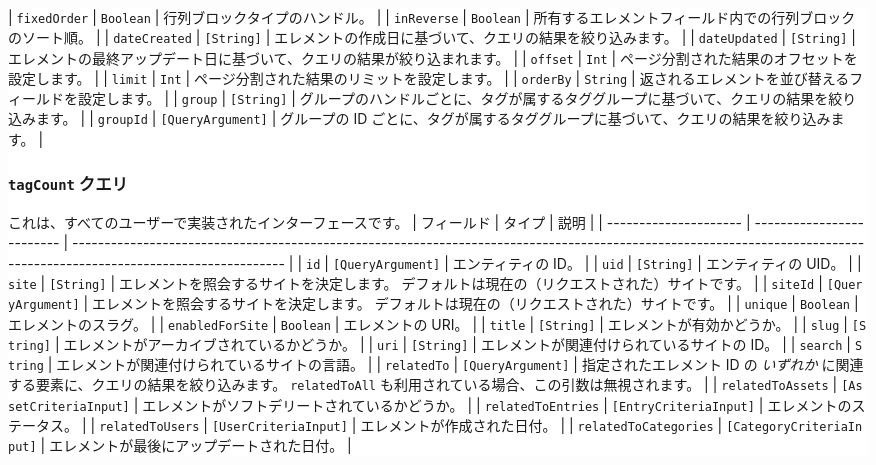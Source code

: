| `fixedOrder`          | `Boolean`                 | 行列ブロックタイプのハンドル。                                                                                                                                                        |
| `inReverse`           | `Boolean`                 | 所有するエレメントフィールド内での行列ブロックのソート順。                                                                                                                                          |
| `dateCreated`         | `[String]`                | エレメントの作成日に基づいて、クエリの結果を絞り込みます。                                                                                                                                          |
| `dateUpdated`         | `[String]`                | エレメントの最終アップデート日に基づいて、クエリの結果が絞り込まれます。                                                                                                                                   |
| `offset`              | `Int`                     | ページ分割された結果のオフセットを設定します。                                                                                                                                                |
| `limit`               | `Int`                     | ページ分割された結果のリミットを設定します。                                                                                                                                                 |
| `orderBy`             | `String`                  | 返されるエレメントを並び替えるフィールドを設定します。                                                                                                                                            |
| `group`               | `[String]`                | グループのハンドルごとに、タグが属するタググループに基づいて、クエリの結果を絞り込みます。                                                                                                                          |
| `groupId`             | `[QueryArgument]`         | グループの ID ごとに、タグが属するタググループに基づいて、クエリの結果を絞り込みます。                                                                                                                          |

### `tagCount` クエリ
これは、すべてのユーザーで実装されたインターフェースです。
| フィールド                 | タイプ                       | 説明                                                                                                                                                                     |
| --------------------- | ------------------------- | ---------------------------------------------------------------------------------------------------------------------------------------------------------------------- |
| `id`                  | `[QueryArgument]`         | エンティティの ID。                                                                                                                                                            |
| `uid`                 | `[String]`                | エンティティの UID。                                                                                                                                                           |
| `site`                | `[String]`                | エレメントを照会するサイトを決定します。 デフォルトは現在の（リクエストされた）サイトです。                                                                                                                         |
| `siteId`              | `[QueryArgument]`         | エレメントを照会するサイトを決定します。 デフォルトは現在の（リクエストされた）サイトです。                                                                                                                         |
| `unique`              | `Boolean`                 | エレメントのスラグ。                                                                                                                                                             |
| `enabledForSite`      | `Boolean`                 | エレメントの URI。                                                                                                                                                            |
| `title`               | `[String]`                | エレメントが有効かどうか。                                                                                                                                                          |
| `slug`                | `[String]`                | エレメントがアーカイブされているかどうか。                                                                                                                                                  |
| `uri`                 | `[String]`                | エレメントが関連付けられているサイトの ID。                                                                                                                                                |
| `search`              | `String`                  | エレメントが関連付けられているサイトの言語。                                                                                                                                                 |
| `relatedTo`           | `[QueryArgument]`         | 指定されたエレメント ID の *いずれか* に関連する要素に、クエリの結果を絞り込みます。 `relatedToAll` も利用されている場合、この引数は無視されます。                                                                                  |
| `relatedToAssets`     | `[AssetCriteriaInput]`    | エレメントがソフトデリートされているかどうか。                                                                                                                                                |
| `relatedToEntries`    | `[EntryCriteriaInput]`    | エレメントのステータス。                                                                                                                                                           |
| `relatedToUsers`      | `[UserCriteriaInput]`     | エレメントが作成された日付。                                                                                                                                                         |
| `relatedToCategories` | `[CategoryCriteriaInput]` | エレメントが最後にアップデートされた日付。                                                                                                                                                  |